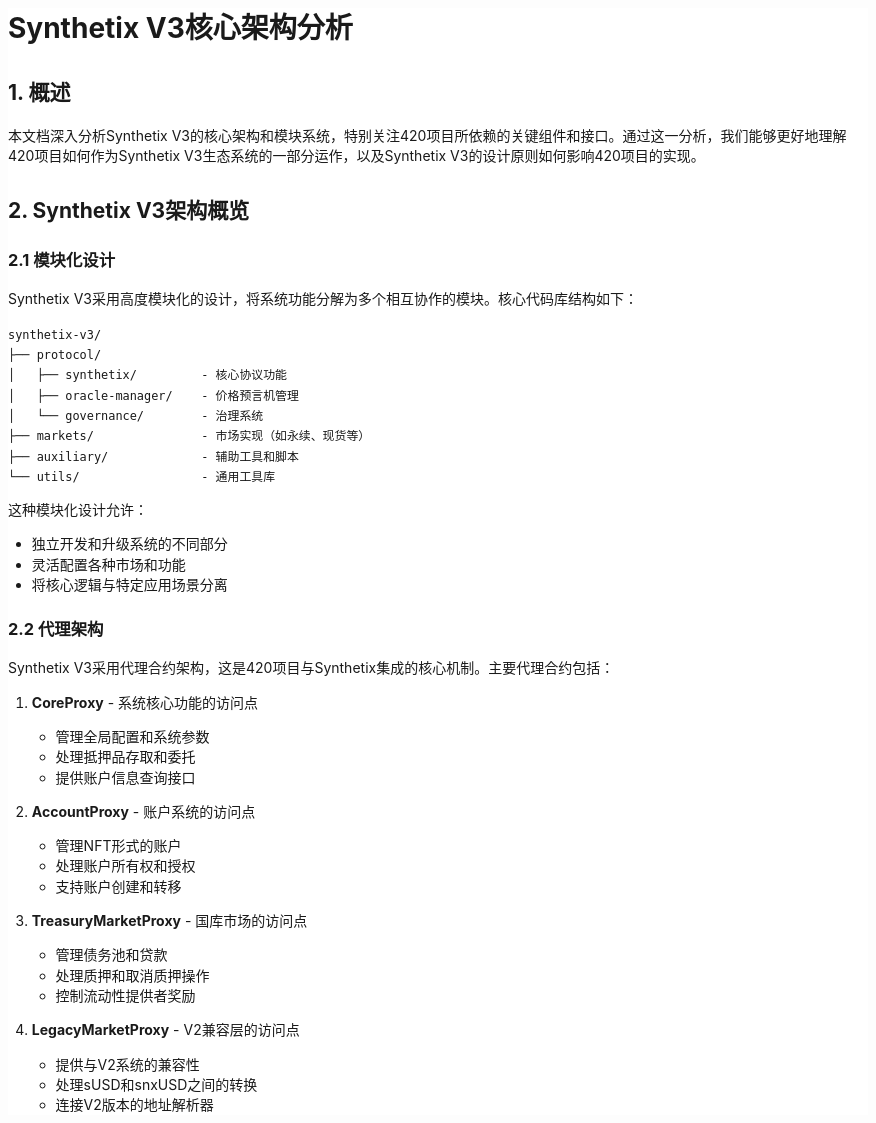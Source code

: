 # Synthetix V3核心架构分析

## 1. 概述

本文档深入分析Synthetix V3的核心架构和模块系统，特别关注420项目所依赖的关键组件和接口。通过这一分析，我们能够更好地理解420项目如何作为Synthetix V3生态系统的一部分运作，以及Synthetix V3的设计原则如何影响420项目的实现。

## 2. Synthetix V3架构概览

### 2.1 模块化设计

Synthetix V3采用高度模块化的设计，将系统功能分解为多个相互协作的模块。核心代码库结构如下：

```
synthetix-v3/
├── protocol/
│   ├── synthetix/         - 核心协议功能
│   ├── oracle-manager/    - 价格预言机管理
│   └── governance/        - 治理系统
├── markets/               - 市场实现（如永续、现货等）
├── auxiliary/             - 辅助工具和脚本
└── utils/                 - 通用工具库
```

这种模块化设计允许：
- 独立开发和升级系统的不同部分
- 灵活配置各种市场和功能
- 将核心逻辑与特定应用场景分离

### 2.2 代理架构

Synthetix V3采用代理合约架构，这是420项目与Synthetix集成的核心机制。主要代理合约包括：

1. **CoreProxy** - 系统核心功能的访问点
   - 管理全局配置和系统参数
   - 处理抵押品存取和委托
   - 提供账户信息查询接口

2. **AccountProxy** - 账户系统的访问点
   - 管理NFT形式的账户
   - 处理账户所有权和授权
   - 支持账户创建和转移

3. **TreasuryMarketProxy** - 国库市场的访问点
   - 管理债务池和贷款
   - 处理质押和取消质押操作
   - 控制流动性提供者奖励

4. **LegacyMarketProxy** - V2兼容层的访问点
   - 提供与V2系统的兼容性
   - 处理sUSD和snxUSD之间的转换
   - 连接V2版本的地址解析器
